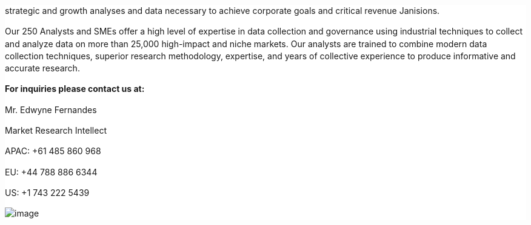 strategic and growth analyses and data necessary to achieve corporate goals and critical revenue Janisions.</p><p><span class="">Our 250 Analysts and SMEs offer a high level of expertise in data collection and governance using industrial techniques to collect and analyze data on more than 25,000 high-impact and niche markets. Our analysts are trained to combine modern data collection techniques, superior research methodology, expertise, and years of collective experience to produce informative and accurate research.</span></p><p><strong>For inquiries please contact us at:</strong></p><p>Mr. Edwyne Fernandes</p><p>Market Research Intellect</p><p>APAC: +61 485 860 968</p><p>EU: +44 788 886 6344</p><p>US: +1 743 222 5439</p>
![image](https://github.com/user-attachments/assets/123ff9cc-01ba-4a7e-bbc8-b744eaea39b6)
